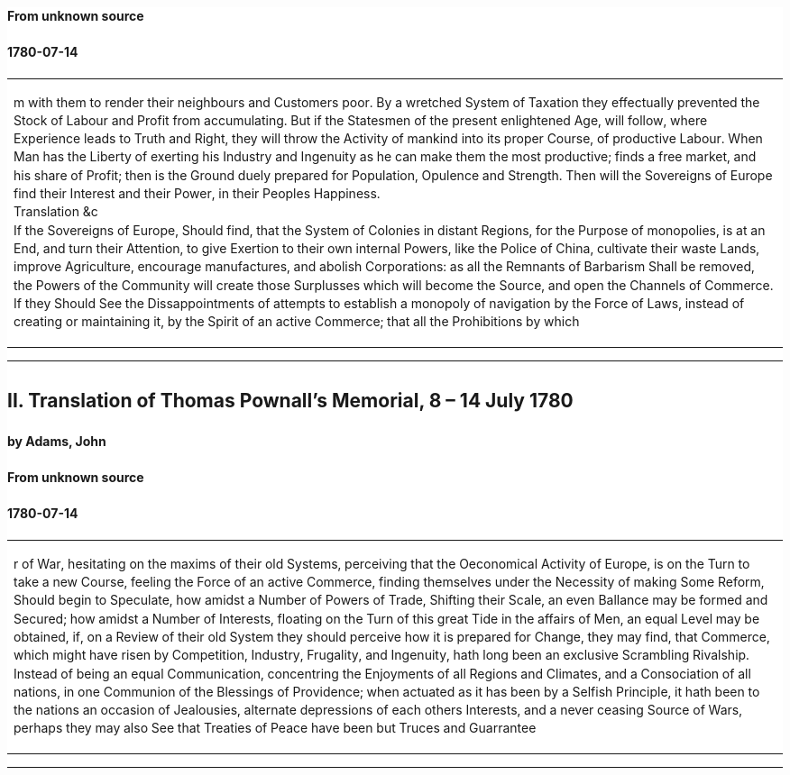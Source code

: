 #### From unknown source

#### 1780-07-14

<table style="width: 100%;"><tr><td style="width: 50%">

m with them to render their neighbours and Customers poor. By a wretched System of Taxation they effectually prevented the Stock of Labour and Profit from accumulating. But if the Statesmen of the present enlightened Age, will follow, where Experience leads to Truth and Right, they will throw the Activity of mankind into its proper Course, of productive Labour. When Man has the Liberty of exerting his Industry and Ingenuity as he can make them the most productive; finds a free market, and his share of Profit; then is the Ground duely prepared for Population, Opulence and Strength. Then will the Sovereigns of Europe find their Interest and their Power, in their Peoples Happiness.  
Translation &amp;c  
If the Sovereigns of Europe, Should find, that the System of Colonies in distant Regions, for the Purpose of monopolies, is at an End, and turn their Attention, to give Exertion to their own internal Powers, like the Police of China, cultivate their waste Lands, improve Agriculture, encourage manufactures, and abolish Corporations: as all the Remnants of Barbarism Shall be removed, the Powers of the Community will create those Surplusses which will become the Source, and open the Channels of Commerce. If they Should See the Dissappointments of attempts to establish a monopoly of navigation by the Force of Laws, instead of creating or maintaining it, by the Spirit of an active Commerce; that all the Prohibitions by which
</td></tr></table>

---

## II. Translation of Thomas Pownall’s Memorial, 8 – 14 July 1780

#### by Adams, John

#### From unknown source

#### 1780-07-14

<table style="width: 100%;"><tr><td style="width: 50%">

r of War, hesitating on the maxims of their old Systems, perceiving that the Oeconomical Activity of Europe, is on the Turn to take a new Course, feeling the Force of an active Commerce, finding themselves under the Necessity of making Some Reform, Should begin to Speculate, how amidst a Number of Powers of Trade, Shifting their Scale, an even Ballance may be formed and Secured; how amidst a Number of Interests, floating on the Turn of this great Tide in the affairs of Men, an equal Level may be obtained, if, on a Review of their old System they should perceive how it is prepared for Change, they may find, that Commerce, which might have risen by Competition, Industry, Frugality, and Ingenuity, hath long been an exclusive Scrambling Rivalship. Instead of being an equal Communication, concentring the Enjoyments of all Regions and Climates, and a Consociation of all nations, in one Communion of the Blessings of Providence; when actuated as it has been by a Selfish Principle, it hath been to the nations an occasion of Jealousies, alternate depressions of each others Interests, and a never ceasing Source of Wars, perhaps they may also See that Treaties of Peace have been but Truces and Guarrantee
</td></tr></table>

---
